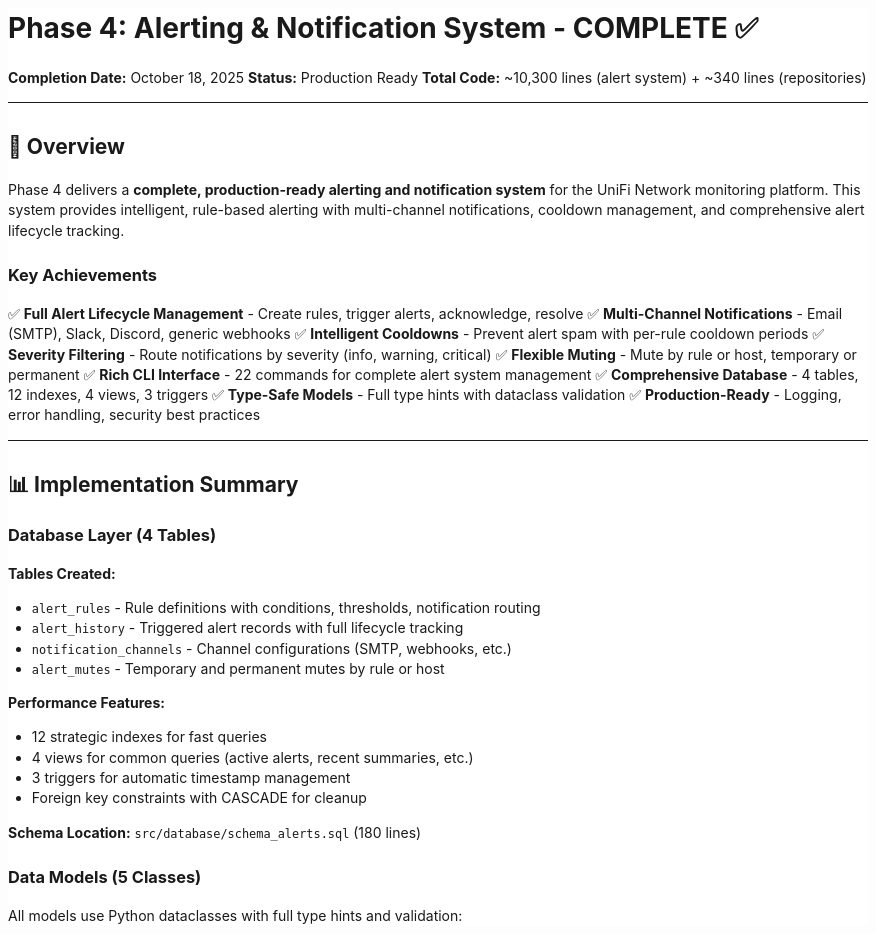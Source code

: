 # Phase 4: Alerting & Notification System - COMPLETE ✅

**Completion Date:** October 18, 2025
**Status:** Production Ready
**Total Code:** ~10,300 lines (alert system) + ~340 lines (repositories)

---

## 🎉 Overview

Phase 4 delivers a **complete, production-ready alerting and notification system** for the UniFi Network monitoring platform. This system provides intelligent, rule-based alerting with multi-channel notifications, cooldown management, and comprehensive alert lifecycle tracking.

### Key Achievements

✅ **Full Alert Lifecycle Management** - Create rules, trigger alerts, acknowledge, resolve
✅ **Multi-Channel Notifications** - Email (SMTP), Slack, Discord, generic webhooks
✅ **Intelligent Cooldowns** - Prevent alert spam with per-rule cooldown periods
✅ **Severity Filtering** - Route notifications by severity (info, warning, critical)
✅ **Flexible Muting** - Mute by rule or host, temporary or permanent
✅ **Rich CLI Interface** - 22 commands for complete alert system management
✅ **Comprehensive Database** - 4 tables, 12 indexes, 4 views, 3 triggers
✅ **Type-Safe Models** - Full type hints with dataclass validation
✅ **Production-Ready** - Logging, error handling, security best practices

---

## 📊 Implementation Summary

### Database Layer (4 Tables)

**Tables Created:**

- `alert_rules` - Rule definitions with conditions, thresholds, notification routing
- `alert_history` - Triggered alert records with full lifecycle tracking
- `notification_channels` - Channel configurations (SMTP, webhooks, etc.)
- `alert_mutes` - Temporary and permanent mutes by rule or host

**Performance Features:**

- 12 strategic indexes for fast queries
- 4 views for common queries (active alerts, recent summaries, etc.)
- 3 triggers for automatic timestamp management
- Foreign key constraints with CASCADE for cleanup

**Schema Location:** `src/database/schema_alerts.sql` (180 lines)

### Data Models (5 Classes)

All models use Python dataclasses with full type hints and validation:
